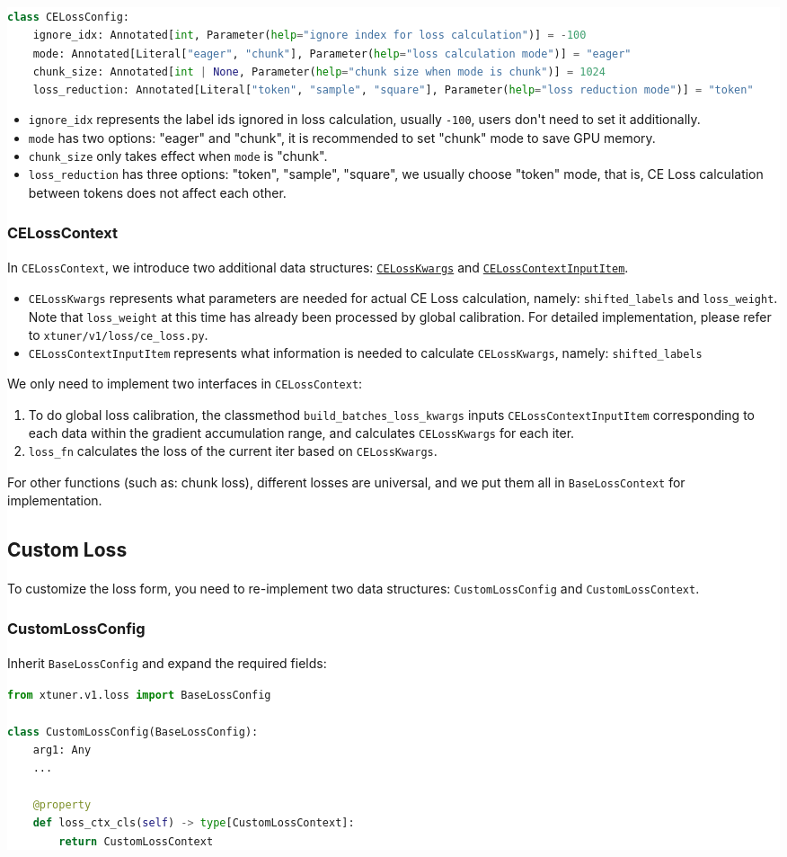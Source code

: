 ```python
class CELossConfig:
    ignore_idx: Annotated[int, Parameter(help="ignore index for loss calculation")] = -100
    mode: Annotated[Literal["eager", "chunk"], Parameter(help="loss calculation mode")] = "eager"
    chunk_size: Annotated[int | None, Parameter(help="chunk size when mode is chunk")] = 1024
    loss_reduction: Annotated[Literal["token", "sample", "square"], Parameter(help="loss reduction mode")] = "token"
```

- `ignore_idx` represents the label ids ignored in loss calculation, usually `-100`, users don't need to set it additionally.
- `mode` has two options: "eager" and "chunk", it is recommended to set "chunk" mode to save GPU memory.
- `chunk_size` only takes effect when `mode` is "chunk".
- `loss_reduction` has three options: "token", "sample", "square", we usually choose "token" mode, that is, CE Loss calculation between tokens does not affect each other.

### CELossContext

In `CELossContext`, we introduce two additional data structures: [`CELossKwargs`](xtuner.v1.loss.ce_loss.CELossKwargs) and [`CELossContextInputItem`](xtuner.v1.loss.ce_loss.CELossContextInputItem).

- `CELossKwargs` represents what parameters are needed for actual CE Loss calculation, namely: `shifted_labels` and `loss_weight`. Note that `loss_weight` at this time has already been processed by global calibration. For detailed implementation, please refer to `xtuner/v1/loss/ce_loss.py`.
- `CELossContextInputItem` represents what information is needed to calculate `CELossKwargs`, namely: `shifted_labels`

We only need to implement two interfaces in `CELossContext`:

1. To do global loss calibration, the classmethod `build_batches_loss_kwargs` inputs `CELossContextInputItem` corresponding to each data within the gradient accumulation range, and calculates `CELossKwargs` for each iter.
2. `loss_fn` calculates the loss of the current iter based on `CELossKwargs`.

For other functions (such as: chunk loss), different losses are universal, and we put them all in `BaseLossContext` for implementation.

## Custom Loss

To customize the loss form, you need to re-implement two data structures: `CustomLossConfig` and `CustomLossContext`.

### CustomLossConfig

Inherit `BaseLossConfig` and expand the required fields:

```python
from xtuner.v1.loss import BaseLossConfig

class CustomLossConfig(BaseLossConfig):
    arg1: Any
    ...

    @property
    def loss_ctx_cls(self) -> type[CustomLossContext]:
        return CustomLossContext
```
